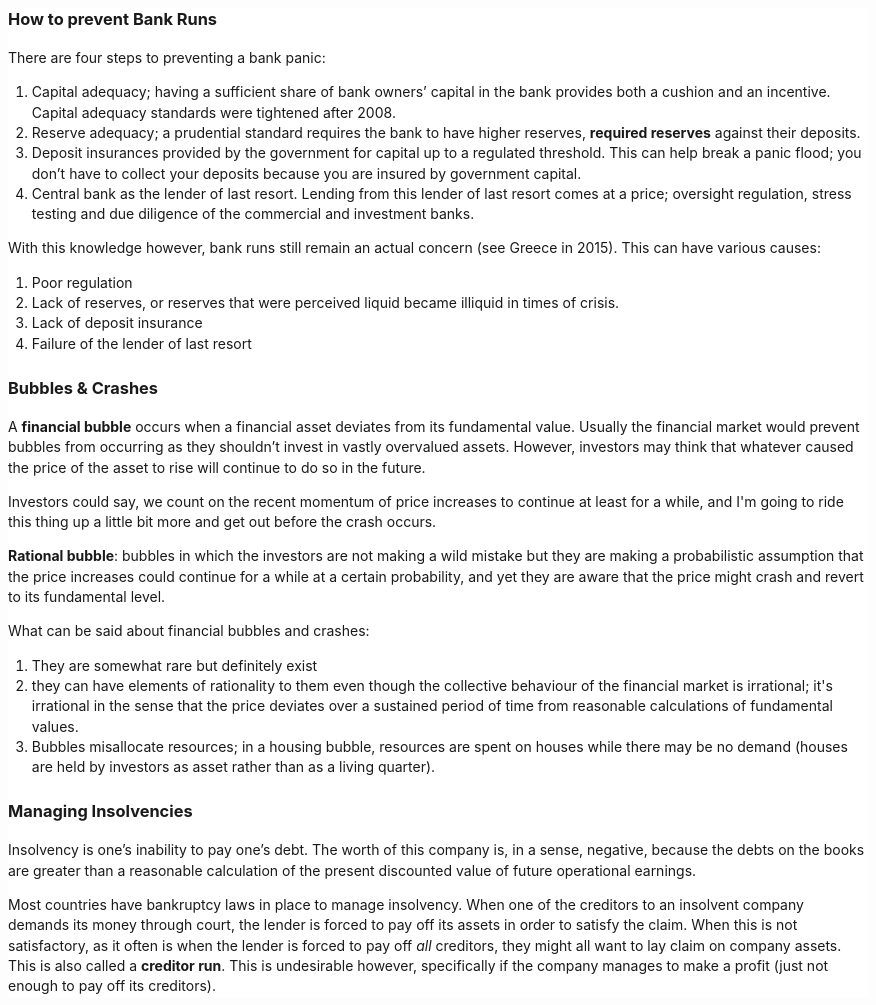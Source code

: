 ### How to prevent Bank Runs

There are four steps to preventing a bank panic:

1. Capital adequacy; having a sufficient share of bank owners’ capital in the bank provides both a cushion and an incentive. Capital adequacy standards were tightened after 2008.
2. Reserve adequacy; a prudential standard requires the bank to have higher reserves, **required reserves** against their deposits.
3. Deposit insurances provided by the government for capital up to a regulated threshold. This can help break a panic flood; you don’t have to collect your deposits because you are insured by government capital.
4. Central bank as the lender of last resort. Lending from this lender of last resort comes at a price; oversight regulation, stress testing and due diligence of the commercial and investment banks.

With this knowledge however, bank runs still remain an actual concern (see Greece in 2015). This can have various causes:

1. Poor regulation
2. Lack of reserves, or reserves that were perceived liquid became illiquid in times of crisis.
3. Lack of deposit insurance
4. Failure of the lender of last resort

### Bubbles & Crashes

A **financial bubble** occurs when a financial asset deviates from its fundamental value. Usually the financial market would prevent bubbles from occurring as they shouldn’t invest in vastly overvalued assets. However, investors may think that whatever caused the price of the asset to rise will continue to do so in the future.

Investors could say, we count on the recent momentum of price increases to continue at least for a while, and I'm going to ride this thing up a little bit more and get out before the crash occurs.

**Rational bubble**: bubbles in which the investors are not making a wild mistake but they are making a probabilistic assumption that the price increases could continue for a while at a certain probability, and yet they are aware that the price might crash and revert to its fundamental level.

What can be said about financial bubbles and crashes:

1. They are somewhat rare but definitely exist
2. they can have elements of rationality to them even though the collective behaviour of the financial market is irrational; it's irrational in the sense that the price deviates over a sustained period of time from reasonable calculations of fundamental values.
3. Bubbles misallocate resources; in a housing bubble, resources are spent on houses while there may be no demand (houses are held by investors as asset rather than as a living quarter).

### Managing Insolvencies

Insolvency is one’s inability to pay one’s debt. The worth of this company is, in a sense, negative, because the debts on the books are greater than a reasonable calculation of the present discounted value of future operational earnings.

Most countries have bankruptcy laws in place to manage insolvency. When one of the creditors to an insolvent company demands its money through court, the lender is forced to pay off its assets in order to satisfy the claim. When this is not satisfactory, as it often is when the lender is forced to pay off *all* creditors, they might all want to lay claim on company assets. This is also called a **creditor run**. This is undesirable however, specifically if the company manages to make a profit (just not enough to pay off its creditors).
